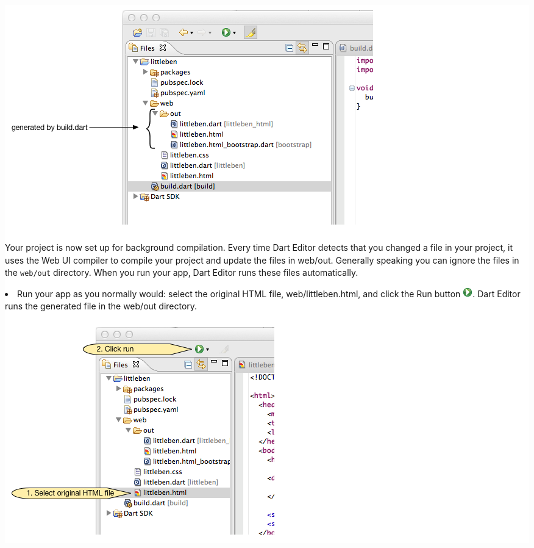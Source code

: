 ![Output from build.dart](images/after-build-dart.png)

Your project is now set up for background compilation.
Every time Dart Editor detects that you changed a file in your project,
it uses the Web UI compiler
to compile your project and update the files in web/out.
Generally speaking you can ignore the files in the `web/out` directory.
When you run your app,
Dart Editor runs these files automatically.
</li>

<li markdown="1">
Run your app as you normally would:
select the original HTML file, web/littleben.html,
and click the Run button
<img src="images/run.png" width="16" height="16"
     alt="Run button">.
Dart Editor runs the generated file in the web/out directory.

![Running web/littleben.html](images/run-app.png)
